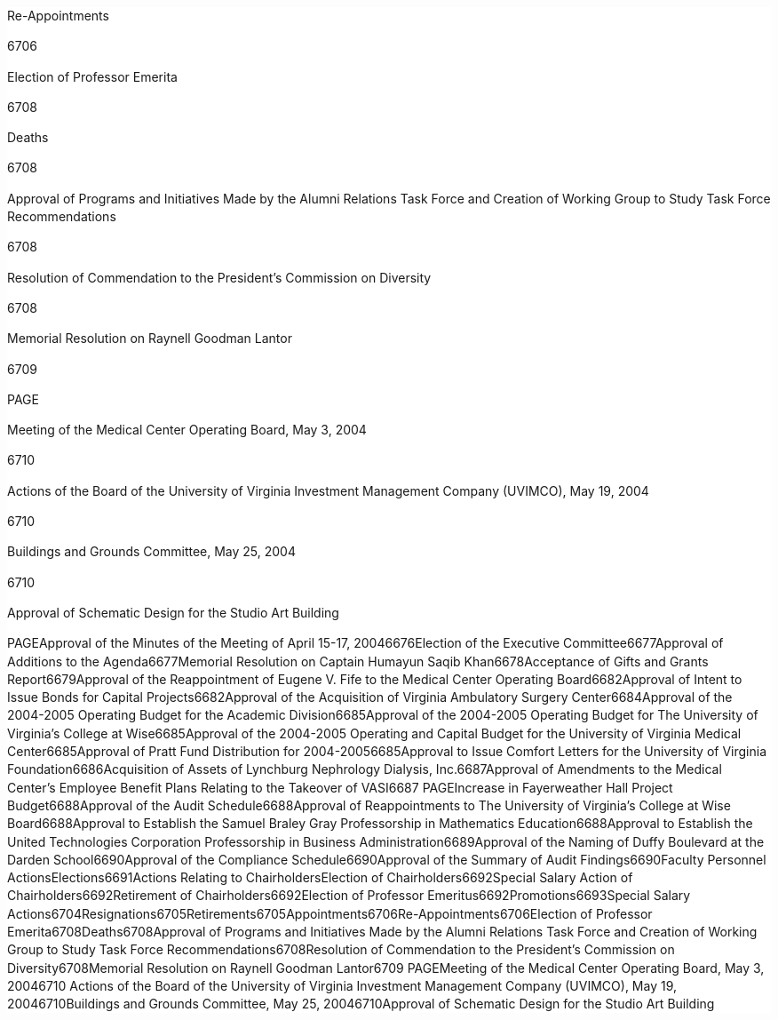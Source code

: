 Re-Appointments

6706

Election of Professor Emerita

6708

Deaths

6708

Approval of Programs and Initiatives Made by the Alumni Relations Task Force and Creation of Working Group to Study Task Force Recommendations

6708

Resolution of Commendation to the President’s Commission on Diversity

6708

Memorial Resolution on Raynell Goodman Lantor

6709

PAGE

Meeting of the Medical Center Operating Board, May 3, 2004

6710

Actions of the Board of the University of Virginia Investment Management Company (UVIMCO), May 19, 2004

6710

Buildings and Grounds Committee, May 25, 2004

6710

Approval of Schematic Design for the Studio Art Building

PAGEApproval of the Minutes of the Meeting of April 15-17, 20046676Election of the Executive Committee6677Approval of Additions to the Agenda6677Memorial Resolution on Captain Humayun Saqib Khan6678Acceptance of Gifts and Grants Report6679Approval of the Reappointment of Eugene V. Fife to the Medical Center Operating Board6682Approval of Intent to Issue Bonds for Capital Projects6682Approval of the Acquisition of Virginia Ambulatory Surgery Center6684Approval of the 2004-2005 Operating Budget for the Academic Division6685Approval of the 2004-2005 Operating Budget for The University of Virginia’s College at Wise6685Approval of the 2004-2005 Operating and Capital Budget for the University of Virginia Medical Center6685Approval of Pratt Fund Distribution for 2004-20056685Approval to Issue Comfort Letters for the University of Virginia Foundation6686Acquisition of Assets of Lynchburg Nephrology Dialysis, Inc.6687Approval of Amendments to the Medical Center’s Employee Benefit Plans Relating to the Takeover of VASI6687 PAGEIncrease in Fayerweather Hall Project Budget6688Approval of the Audit Schedule6688Approval of Reappointments to The University of Virginia’s College at Wise Board6688Approval to Establish the Samuel Braley Gray Professorship in Mathematics Education6688Approval to Establish the United Technologies Corporation Professorship in Business Administration6689Approval of the Naming of Duffy Boulevard at the Darden School6690Approval of the Compliance Schedule6690Approval of the Summary of Audit Findings6690Faculty Personnel ActionsElections6691Actions Relating to ChairholdersElection of Chairholders6692Special Salary Action of Chairholders6692Retirement of Chairholders6692Election of Professor Emeritus6692Promotions6693Special Salary Actions6704Resignations6705Retirements6705Appointments6706Re-Appointments6706Election of Professor Emerita6708Deaths6708Approval of Programs and Initiatives Made by the Alumni Relations Task Force and Creation of Working Group to Study Task Force Recommendations6708Resolution of Commendation to the President’s Commission on Diversity6708Memorial Resolution on Raynell Goodman Lantor6709 PAGEMeeting of the Medical Center Operating Board, May 3, 20046710 Actions of the Board of the University of Virginia Investment Management Company (UVIMCO), May 19, 20046710Buildings and Grounds Committee, May 25, 20046710Approval of Schematic Design for the Studio Art Building
